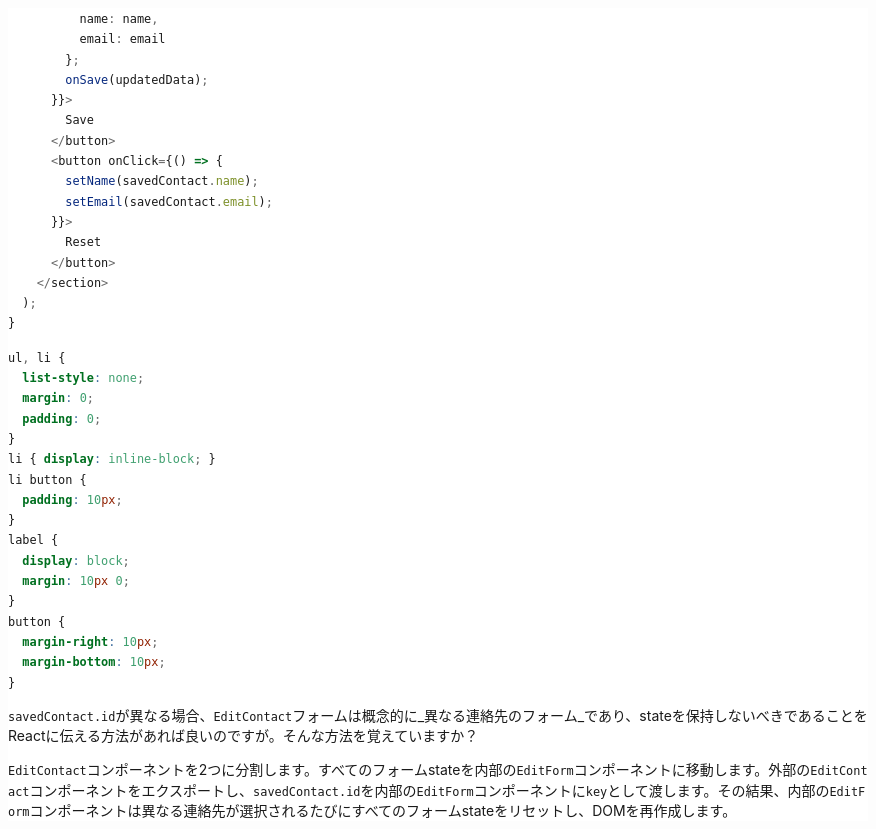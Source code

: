 ```js src/EditContact.js active
          name: name,
          email: email
        };
        onSave(updatedData);
      }}>
        Save
      </button>
      <button onClick={() => {
        setName(savedContact.name);
        setEmail(savedContact.email);
      }}>
        Reset
      </button>
    </section>
  );
}
```

```css
ul, li {
  list-style: none;
  margin: 0;
  padding: 0;
}
li { display: inline-block; }
li button {
  padding: 10px;
}
label {
  display: block;
  margin: 10px 0;
}
button {
  margin-right: 10px;
  margin-bottom: 10px;
}
```

</Sandpack>

<Hint>

`savedContact.id`が異なる場合、`EditContact`フォームは概念的に_異なる連絡先のフォーム_であり、stateを保持しないべきであることをReactに伝える方法があれば良いのですが。そんな方法を覚えていますか？

</Hint>

<Solution>

`EditContact`コンポーネントを2つに分割します。すべてのフォームstateを内部の`EditForm`コンポーネントに移動します。外部の`EditContact`コンポーネントをエクスポートし、`savedContact.id`を内部の`EditForm`コンポーネントに`key`として渡します。その結果、内部の`EditForm`コンポーネントは異なる連絡先が選択されるたびにすべてのフォームstateをリセットし、DOMを再作成します。

<Sandpack>
